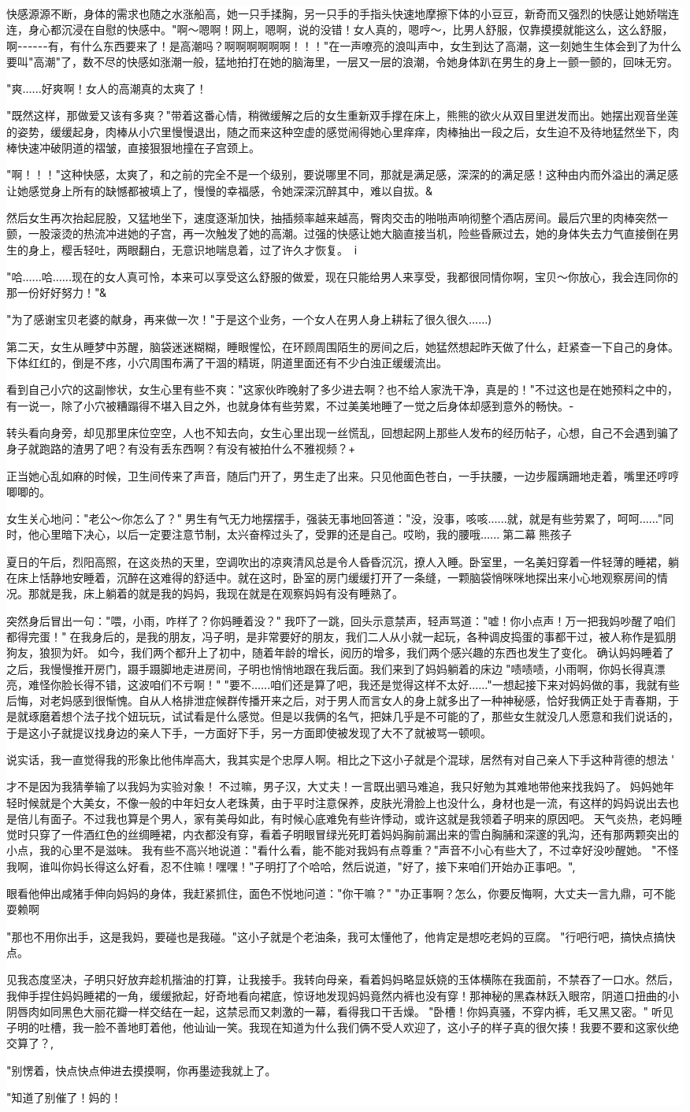 快感源源不断，身体的需求也随之水涨船高，她一只手揉胸，另一只手的手指头快速地摩擦下体的小豆豆，新奇而又强烈的快感让她娇喘连连，身心都沉浸在自慰的快感中。"啊～嗯啊！网上，嗯啊，说的没错！女人真的，嗯哼～，比男人舒服，仅靠摸摸就能这么，这么舒服，啊------有，有什么东西要来了！是高潮吗？啊啊啊啊啊啊！！！"在一声嘹亮的浪叫声中，女生到达了高潮，这一刻她生生体会到了为什么要叫"高潮"了，数不尽的快感如涨潮一般，猛地拍打在她的脑海里，一层又一层的浪潮，令她身体趴在男生的身上一颤一颤的，回味无穷。

"爽......好爽啊！女人的高潮真的太爽了！

"既然这样，那做爱又该有多爽？"带着这番心情，稍微缓解之后的女生重新双手撑在床上，熊熊的欲火从双目里迸发而出。她摆出观音坐莲的姿势，缓缓起身，肉棒从小穴里慢慢退出，随之而来这种空虚的感觉闹得她心里痒痒，肉棒抽出一段之后，女生迫不及待地猛然坐下，肉棒快速冲破阴道的褶皱，直接狠狠地撞在子宫颈上。

"啊！！！"这种快感，太爽了，和之前的完全不是一个级别，要说哪里不同，那就是满足感，深深的的满足感！这种由内而外溢出的满足感让她感觉身上所有的缺憾都被填上了，慢慢的幸福感，令她深深沉醉其中，难以自拔。&

然后女生再次抬起屁股，又猛地坐下，速度逐渐加快，抽插频率越来越高，臀肉交击的啪啪声响彻整个酒店房间。最后穴里的肉棒突然一颤，一股滚烫的热流冲进她的子宫，再一次触发了她的高潮。过强的快感让她大脑直接当机，险些昏厥过去，她的身体失去力气直接倒在男生的身上，樱舌轻吐，两眼翻白，无意识地喘息着，过了许久才恢复。  i

"哈......哈......现在的女人真可怜，本来可以享受这么舒服的做爱，现在只能给男人来享受，我都很同情你啊，宝贝～你放心，我会连同你的那一份好好努力！"&

"为了感谢宝贝老婆的献身，再来做一次！"于是这个业务，一个女人在男人身上耕耘了很久很久......)

第二天，女生从睡梦中苏醒，脑袋迷迷糊糊，睡眼惺忪，在环顾周围陌生的房间之后，她猛然想起昨天做了什么，赶紧查一下自己的身体。下体红红的，倒是不疼，小穴周围布满了干涸的精斑，阴道里面还有不少白浊正缓缓流出。

看到自己小穴的这副惨状，女生心里有些不爽："这家伙昨晚射了多少进去啊？也不给人家洗干净，真是的！"不过这也是在她预料之中的，有一说一，除了小穴被糟蹋得不堪入目之外，也就身体有些劳累，不过美美地睡了一觉之后身体却感到意外的畅快。-

转头看向身旁，却见那里床位空空，人也不知去向，女生心里出现一丝慌乱，回想起网上那些人发布的经历帖子，心想，自己不会遇到骗了身子就跑路的渣男了吧？有没有丢东西啊？有没有被拍什么不雅视频？+

正当她心乱如麻的时候，卫生间传来了声音，随后门开了，男生走了出来。只见他面色苍白，一手扶腰，一边步履蹒跚地走着，嘴里还哼哼唧唧的。

女生关心地问："老公～你怎么了？" 男生有气无力地摆摆手，强装无事地回答道："没，没事，咳咳......就，就是有些劳累了，呵呵......"同时，他心里暗下决心，以后一定要注意节制，太兴奋榨过头了，受罪的还是自己。哎哟，我的腰哦...... 第二幕 熊孩子

夏日的午后，烈阳高照，在这炎热的天里，空调吹出的凉爽清风总是令人昏昏沉沉，撩人入睡。卧室里，一名美妇穿着一件轻薄的睡裙，躺在床上恬静地安睡着，沉醉在这难得的舒适中。就在这时，卧室的房门缓缓打开了一条缝，一颗脑袋悄咪咪地探出来小心地观察房间的情况。那就是我，床上躺着的就是我的妈妈，我现在就是在观察妈妈有没有睡熟了。

突然身后冒出一句："喂，小雨，咋样了？你妈睡着没？" 我吓了一跳，回头示意禁声，轻声骂道："嘘！你小点声！万一把我妈吵醒了咱们都得完蛋！" 在我身后的，是我的朋友，冯子明，是非常要好的朋友，我们二人从小就一起玩，各种调皮捣蛋的事都干过，被人称作是狐朋狗友，狼狈为奸。 如今，我们两个都升上了初中，随着年龄的增长，阅历的增多，我们两个感兴趣的东西也发生了变化。 确认妈妈睡着了之后，我慢慢推开房门，蹑手蹑脚地走进房间，子明也悄悄地跟在我后面。我们来到了妈妈躺着的床边
"啧啧啧，小雨啊，你妈长得真漂亮，难怪你脸长得不错，这波咱们不亏啊！" "要不......咱们还是算了吧，我还是觉得这样不太好......"一想起接下来对妈妈做的事，我就有些后悔，对老妈感到很惭愧。自从人格排泄症候群传播开来之后，对于男人而言女人的身上就多出了一种神秘感，恰好我俩正处于青春期，于是就琢磨着想个法子找个妞玩玩，试试看是什么感觉。但是以我俩的名气，把妹几乎是不可能的了，那些女生就没几人愿意和我们说话的，于是这小子就提议找身边的亲人下手，一方面好下手，另一方面即使被发现了大不了就被骂一顿呗。

说实话，我一直觉得我的形象比他伟岸高大，我其实是个忠厚人啊。相比之下这小子就是个混球，居然有对自己亲人下手这种背德的想法 '

才不是因为我猜拳输了以我妈为实验对象！ 不过嘛，男子汉，大丈夫！一言既出驷马难追，我只好勉为其难地带他来找我妈了。 妈妈她年轻时候就是个大美女，不像一般的中年妇女人老珠黄，由于平时注意保养，皮肤光滑脸上也没什么，身材也是一流，有这样的妈妈说出去也是倍儿有面子。不过我也算是个男人，家有美母如此，有时候心底难免有些许悸动，或许这就是我领着子明来的原因吧。 天气炎热，老妈睡觉时只穿了一件酒红色的丝绸睡裙，内衣都没有穿，看着子明眼冒绿光死盯着妈妈胸前漏出来的雪白胸脯和深邃的乳沟，还有那两颗突出的小点，我的心里不是滋味。 我有些不高兴地说道："看什么看，能不能对我妈有点尊重？"声音不小心有些大了，不过幸好没吵醒她。 "不怪我啊，谁叫你妈长得这么好看，忍不住嘛！嘿嘿！"子明打了个哈哈，然后说道，"好了，接下来咱们开始办正事吧。",

眼看他伸出咸猪手伸向妈妈的身体，我赶紧抓住，面色不悦地问道："你干嘛？" "办正事啊？怎么，你要反悔啊，大丈夫一言九鼎，可不能耍赖啊

"那也不用你出手，这是我妈，要碰也是我碰。"这小子就是个老油条，我可太懂他了，他肯定是想吃老妈的豆腐。 "行吧行吧，搞快点搞快点。

见我态度坚决，子明只好放弃趁机揩油的打算，让我接手。我转向母亲，看着妈妈略显妖娆的玉体横陈在我面前，不禁吞了一口水。然后，我伸手捏住妈妈睡裙的一角，缓缓掀起，好奇地看向裙底，惊讶地发现妈妈竟然内裤也没有穿！那神秘的黑森林跃入眼帘，阴道口扭曲的小阴唇肉如同黑色大丽花瓣一样交结在一起，这禁忌而又刺激的一幕，看得我口干舌燥。 "卧槽！你妈真骚，不穿内裤，毛又黑又密。" 听见子明的吐槽，我一脸不善地盯着他，他讪讪一笑。我现在知道为什么我们俩不受人欢迎了，这小子的样子真的很欠揍！我要不要和这家伙绝交算了？,

"别愣着，快点快点伸进去摸摸啊，你再墨迹我就上了。

"知道了别催了！妈的！

